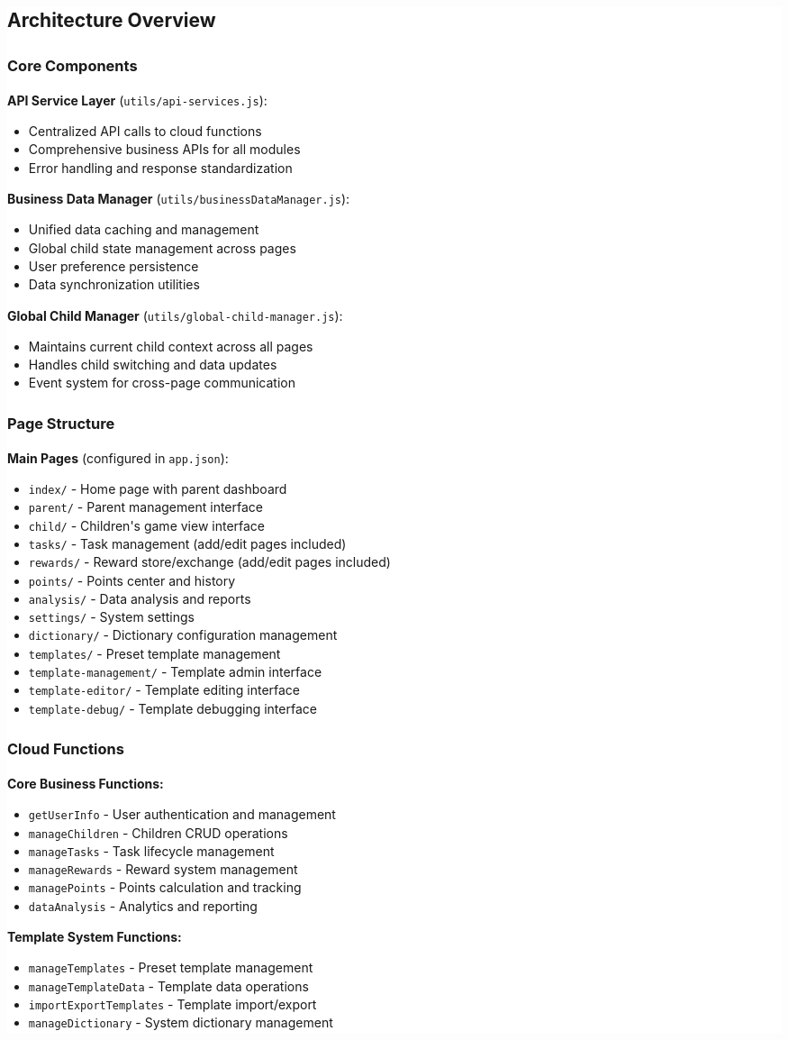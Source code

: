 ## Architecture Overview

### Core Components

**API Service Layer** (`utils/api-services.js`):
- Centralized API calls to cloud functions
- Comprehensive business APIs for all modules
- Error handling and response standardization

**Business Data Manager** (`utils/businessDataManager.js`):
- Unified data caching and management
- Global child state management across pages
- User preference persistence
- Data synchronization utilities

**Global Child Manager** (`utils/global-child-manager.js`):
- Maintains current child context across all pages
- Handles child switching and data updates
- Event system for cross-page communication

### Page Structure

**Main Pages** (configured in `app.json`):
- `index/` - Home page with parent dashboard
- `parent/` - Parent management interface
- `child/` - Children's game view interface
- `tasks/` - Task management (add/edit pages included)
- `rewards/` - Reward store/exchange (add/edit pages included)
- `points/` - Points center and history
- `analysis/` - Data analysis and reports
- `settings/` - System settings
- `dictionary/` - Dictionary configuration management
- `templates/` - Preset template management
- `template-management/` - Template admin interface
- `template-editor/` - Template editing interface
- `template-debug/` - Template debugging interface

### Cloud Functions

**Core Business Functions:**
- `getUserInfo` - User authentication and management
- `manageChildren` - Children CRUD operations
- `manageTasks` - Task lifecycle management
- `manageRewards` - Reward system management
- `managePoints` - Points calculation and tracking
- `dataAnalysis` - Analytics and reporting

**Template System Functions:**
- `manageTemplates` - Preset template management
- `manageTemplateData` - Template data operations
- `importExportTemplates` - Template import/export
- `manageDictionary` - System dictionary management
